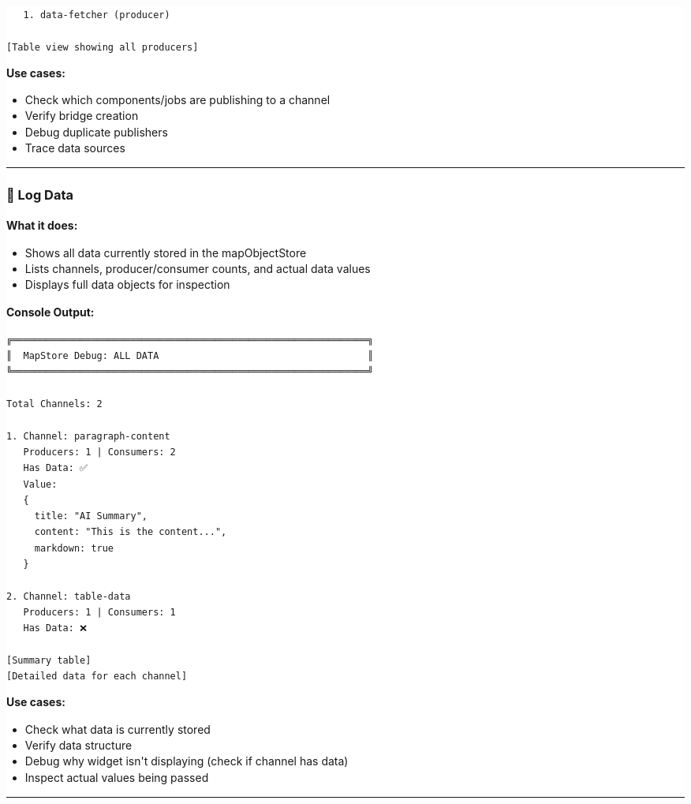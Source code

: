 ```
   1. data-fetcher (producer)

[Table view showing all producers]
```

**Use cases:**
- Check which components/jobs are publishing to a channel
- Verify bridge creation
- Debug duplicate publishers
- Trace data sources

---

### 💾 Log Data

**What it does:**
- Shows all data currently stored in the mapObjectStore
- Lists channels, producer/consumer counts, and actual data values
- Displays full data objects for inspection

**Console Output:**
```
╔═══════════════════════════════════════════════════════════════╗
║  MapStore Debug: ALL DATA                                     ║
╚═══════════════════════════════════════════════════════════════╝

Total Channels: 2

1. Channel: paragraph-content
   Producers: 1 | Consumers: 2
   Has Data: ✅
   Value:
   {
     title: "AI Summary",
     content: "This is the content...",
     markdown: true
   }

2. Channel: table-data
   Producers: 1 | Consumers: 1
   Has Data: ❌

[Summary table]
[Detailed data for each channel]
```

**Use cases:**
- Check what data is currently stored
- Verify data structure
- Debug why widget isn't displaying (check if channel has data)
- Inspect actual values being passed

---

